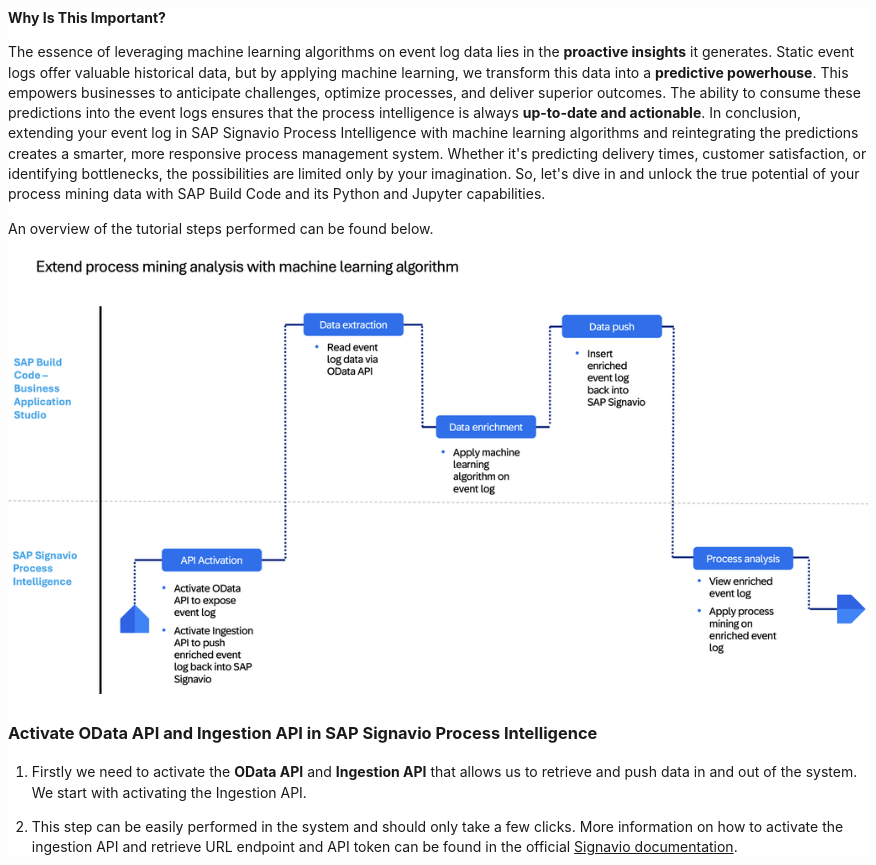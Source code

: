 **Why Is This Important?**

The essence of leveraging machine learning algorithms on event log data lies in the **proactive insights** it generates. Static event logs offer valuable historical data, but by applying machine learning, we transform this data into a **predictive powerhouse**. This empowers businesses to anticipate challenges, optimize processes, and deliver superior outcomes. The ability to consume these predictions into the event logs ensures that the process intelligence is always **up-to-date and actionable**.
In conclusion, extending your event log in SAP Signavio Process Intelligence with machine learning algorithms and reintegrating the predictions creates a smarter, more responsive process management system. Whether it's predicting delivery times, customer satisfaction, or identifying bottlenecks, the possibilities are limited only by your imagination. So, let's dive in and unlock the true potential of your process mining data with SAP Build Code and its Python and Jupyter capabilities.

An overview of the tutorial steps performed can be found below.

![Overview](overview.png)

### Activate OData API and Ingestion API in SAP Signavio Process Intelligence

1. Firstly we need to activate the **OData API** and **Ingestion API** that allows us to retrieve and push data in and out of the system. We start with activating the Ingestion API.
2. This step can be easily performed in the system and should only take a few clicks. More information on how to activate the ingestion API and retrieve URL endpoint and API token can be found in the official [Signavio documentation](https://help.sap.com/docs/signavio-process-intelligence/user-guide/source-data-setup). 
    
    <!-- border; size:1200px -->